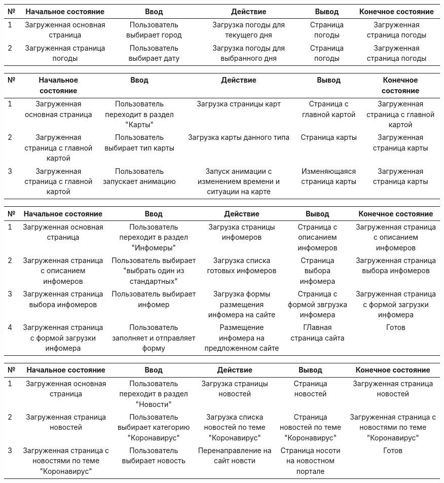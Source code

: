 | №             | Начальное состояние          | Ввод          | Действие          | Вывод          | Конечное состояние          |
| ------------- |:-------------:|:------------:|:-------------:|:-------------:|:-------------:|
| 1            | Загруженная основная страница          | Пользователь выбирает город |  Загрузка погоды для текущего дня   | Страница погоды   | Загруженная страница погоды   |
| 2            | Загруженная страница погоды          | Пользователь выбирает дату |  Загрузка погоды для выбранного дня   | Страница погоды   | Загруженная страница погоды   |


| №             | Начальное состояние          | Ввод          | Действие          | Вывод          | Конечное состояние          |
| ------------- |:-------------:|:------------:|:-------------:|:-------------:|:-------------:|
| 1            | Загруженная основная страница          | Пользователь переходит в раздел "Карты" |  Загрузка страницы карт   | Страница с главной картой   | Загруженная страница с главной картой   |
| 2            | Загруженная страница с главной картой         | Пользователь выбирает тип карты |  Загрузка карты данного типа   | Страница карты   | Загруженная страница карты   |
| 3            | Загруженная страница с главной картой         | Пользователь запускает анимацию |  Запуск анимации с изменением времени и ситуации на карте  | Изменяющаяся страница карты   | Загруженная страница карты   |


| №             | Начальное состояние          | Ввод          | Действие          | Вывод          | Конечное состояние          |
| ------------- |:-------------:|:------------:|:-------------:|:-------------:|:-------------:|
| 1            | Загруженная основная страница | Пользователь переходит в раздел "Инфомеры" |  Загрузка страницы инфомеров   | Страница с описанием инфомеров   | Загруженная страница с описанием инфомеров   |
| 2            | Загруженная страница с описанием инфомеров          | Пользователь выбирает "выбрать один из стандартных" |  Загрузка списка готовых инфомеров   | Страница выбора инфомера   | Загруженная страница выбора инфомеров   |
| 3            | Загруженная страница выбора инфомеров | Пользователь выбирает инфомер |  Загрузка формы размещения инфомера на сайте  | Страница с формой звгрузка инфомера | Загруженная страница с формой загрузки инфомера   |
| 4            | Загруженная страница с формой загрузки инфомера | Пользователь заполняет и отправляет форму |  Размещение инфомера на предложенном сайте  | ГЛавная страница сайта |  Готов |



| №             | Начальное состояние          | Ввод          | Действие          | Вывод          | Конечное состояние          |
| ------------- |:-------------:|:------------:|:-------------:|:-------------:|:-------------:|
| 1            | Загруженная основная страница | Пользователь переходит в раздел "Новости" |  Загрузка страницы новостей   | Страница новостей   | Загруженная страница новостей   |
| 2            | Загруженная страница новостей | Пользователь выбирает категорию "Коронавирус" |  Загрузка списка новостей по теме "Коронавирус" | Страница новостей по теме "Коронавирус"   | Загруженная страница с новостями по теме "Коронавирус"   |
| 3            | Загруженная страница с новостями по теме "Коронавирус" | Пользователь выбирает новость |  Перенаправление на сайт новсти  | Страница носоти на новостном портале | Готов   |






